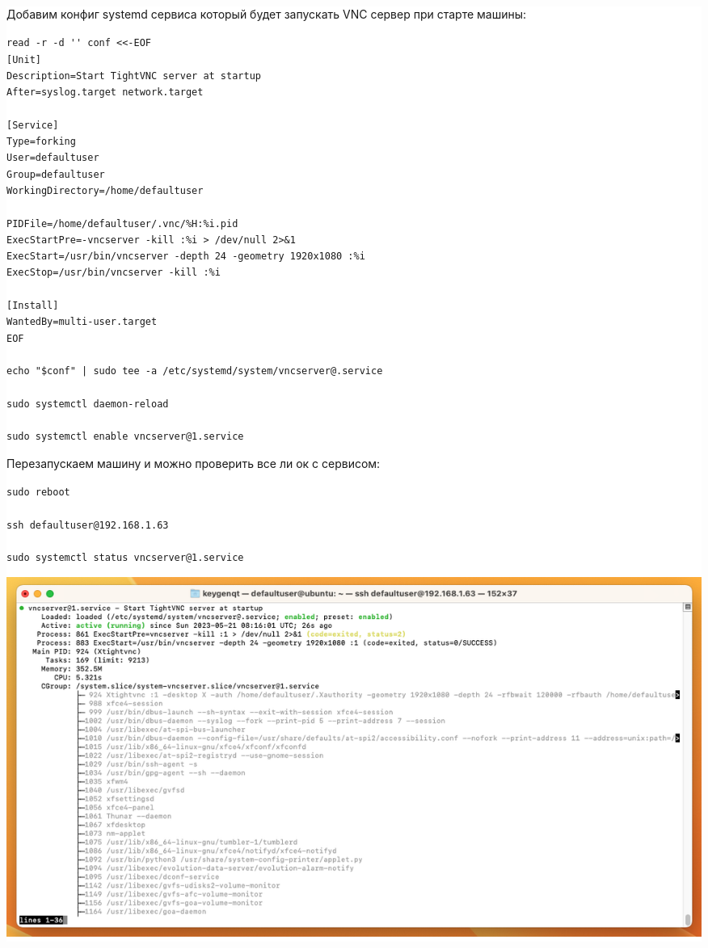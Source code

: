 Добавим конфиг systemd сервиса который будет запускать VNC сервер при старте машины:

```shell
read -r -d '' conf <<-EOF
[Unit]
Description=Start TightVNC server at startup
After=syslog.target network.target

[Service]
Type=forking
User=defaultuser
Group=defaultuser
WorkingDirectory=/home/defaultuser

PIDFile=/home/defaultuser/.vnc/%H:%i.pid
ExecStartPre=-vncserver -kill :%i > /dev/null 2>&1
ExecStart=/usr/bin/vncserver -depth 24 -geometry 1920x1080 :%i
ExecStop=/usr/bin/vncserver -kill :%i

[Install]
WantedBy=multi-user.target
EOF

echo "$conf" | sudo tee -a /etc/systemd/system/vncserver@.service

sudo systemctl daemon-reload

sudo systemctl enable vncserver@1.service
```

Перезапускаем машину и можно проверить все ли ок с сервисом:

```shell
sudo reboot

ssh defaultuser@192.168.1.63

sudo systemctl status vncserver@1.service
```

![Status](data/Screenshot_3.png)
